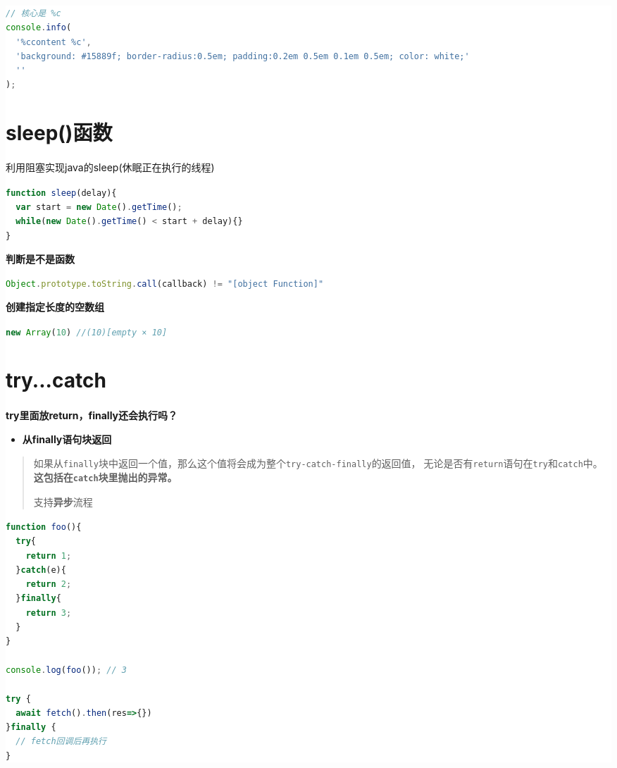 ```javascript
// 核心是 %c
console.info(
  '%ccontent %c',
  'background: #15889f; border-radius:0.5em; padding:0.2em 0.5em 0.1em 0.5em; color: white;'
  ''
);
```



# sleep()函数

利用阻塞实现java的sleep(休眠正在执行的线程)
```javascript
function sleep(delay){
  var start = new Date().getTime();
  while(new Date().getTime() < start + delay){}
}
```



**判断是不是函数**

```javascript
Object.prototype.toString.call(callback) != "[object Function]"
```

**创建指定长度的空数组**

```javascript
new Array(10) //(10)[empty × 10]
```



# try...catch

**try里面放return，finally还会执行吗？**

- **从finally语句块返回**

> 如果从`finally`块中返回一个值，那么这个值将会成为整个`try-catch-finally`的返回值，
> 无论是否有`return`语句在`try`和`catch`中。**这包括在`catch`块里抛出的异常。**
>
> 支持**异步**流程


```javascript
function foo(){
  try{
    return 1;
  }catch(e){
    return 2;
  }finally{
    return 3;
  }
}

console.log(foo()); // 3

try {
  await fetch().then(res=>{})
}finally {
  // fetch回调后再执行
}
```


  [key]: "Niko"
